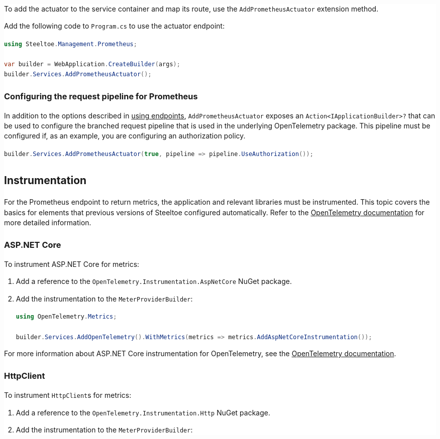 To add the actuator to the service container and map its route, use the `AddPrometheusActuator` extension method.

Add the following code to `Program.cs` to use the actuator endpoint:

```csharp
using Steeltoe.Management.Prometheus;

var builder = WebApplication.CreateBuilder(args);
builder.Services.AddPrometheusActuator();
```

### Configuring the request pipeline for Prometheus

In addition to the options described in [using endpoints](./using-endpoints.md), `AddPrometheusActuator` exposes an `Action<IApplicationBuilder>?` that can be used to configure the branched request pipeline that is used in the underlying OpenTelemetry package.
This pipeline must be configured if, as an example, you are configuring an authorization policy.

```csharp
builder.Services.AddPrometheusActuator(true, pipeline => pipeline.UseAuthorization());
```

## Instrumentation

For the Prometheus endpoint to return metrics, the application and relevant libraries must be instrumented.
This topic covers the basics for elements that previous versions of Steeltoe configured automatically.
Refer to the [OpenTelemetry documentation](https://opentelemetry.io/docs/languages/net/instrumentation/) for more detailed information.

### ASP.NET Core

To instrument ASP.NET Core for metrics:

1. Add a reference to the `OpenTelemetry.Instrumentation.AspNetCore` NuGet package.

1. Add the instrumentation to the `MeterProviderBuilder`:

    ```csharp
    using OpenTelemetry.Metrics;

    builder.Services.AddOpenTelemetry().WithMetrics(metrics => metrics.AddAspNetCoreInstrumentation());
    ```

For more information about ASP.NET Core instrumentation for OpenTelemetry, see the [OpenTelemetry documentation](https://github.com/open-telemetry/opentelemetry-dotnet-contrib/blob/main/src/OpenTelemetry.Instrumentation.AspNetCore).

### HttpClient

To instrument `HttpClient`s for metrics:

1. Add a reference to the `OpenTelemetry.Instrumentation.Http` NuGet package.

1. Add the instrumentation to the `MeterProviderBuilder`:
